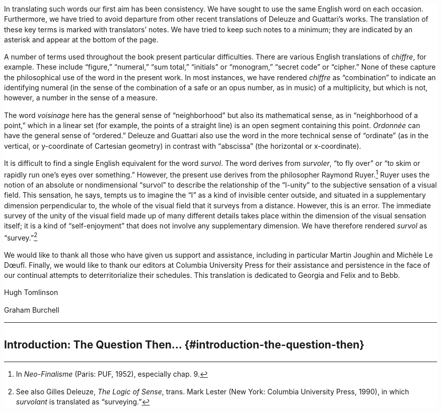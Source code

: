 In translating such words our first aim has been consistency. We have sought to use the same English word on each occasion. Furthermore, we have tried to avoid departure from other recent translations of Deleuze and Guattari’s works. The translation of these key terms is marked with translators’ notes. We have tried to keep such notes to a minimum; they are indicated by an asterisk and appear at the bottom of the page.

A number of terms used throughout the book present particular difficulties. There are various English translations of *chiffre*, for example. These include “figure,” “numeral,” “sum total,” “initials” or “monogram,” “secret code” or “cipher.” None of these capture the philosophical use of the word in the present work. In most instances, we have rendered *chiffre* as “combination” to indicate an identifying numeral (in the sense of the combination of a safe or an opus number, as in music) of a multiplicity, but which is not, however, a number in the sense of a measure.

The word *voisinage* here has the general sense of “neighborhood” but also its mathematical sense, as in “neighborhood of a point,” which in a linear set (for example, the points of a straight line) is an open segment containing this point. *Ordonnée* can have the general sense of “ordered.” Deleuze and Guattari also use the word in the more technical sense of “ordinate” (as in the vertical, or y-coordinate of Cartesian geometry) in contrast with “abscissa” (the horizontal or x-coordinate).

It is difficult to find a single English equivalent for the word *survol*. The word derives from *survoler*, “to fly over” or “to skim or rapidly run one’s eyes over something.” However, the present use derives from the philosopher Raymond Ruyer.[^fn6] Ruyer uses the notion of an absolute or nondimensional “survol” to describe the relationship of the “I-unity” to the subjective sensation of a visual field. This sensation, he says, tempts us to imagine the “I” as a kind of invisible center outside, and situated in a supplementary dimension perpendicular to, the whole of the visual field that it surveys from a distance. However, this is an error. The immediate survey of the unity of the visual field made up of many different details takes place within the dimension of the visual sensation itself; it is a kind of “self-enjoyment” that does not involve any supplementary dimension. We have therefore rendered *survol* as “survey.”[^fn7]

We would like to thank all those who have given us support and assistance, including in particular Martin Joughin and Michèle Le Dœufî. Finally, we would like to thank our editors at Columbia University Press for their assistance and persistence in the face of our continual attempts to deterritorialize their schedules. This translation is dedicated to Georgia and Felix and to Bebb.

Hugh Tomlinson

Graham Burchell

[^fn1]: In order of original publication these are *Anti-Oedipus*, trans. Robert Hurley, Mark Seem, and Helen R. Lane (Minneapolis: University of Minnesota Press, 1983); *Kafka: Toward a Minor Literature*, trans. Dana Polan (Minneapolis: University of Minnesota Press, 1986); *A Thousand Plateaus*, trans. Brian Massumi (Minneapolis: University of Minnesota Press, 1987).

[^fn2]: For a general discussion of this book see Eric Alliez, *La Signature du Monde: ou, Qu’est-ce que la philosophie de Deleuze et Guattari?* (Paris: Editions du Cerf, 1993).

[^fn3]: Deleuze’s own production shows no sign of diminishing after forty years of writing. His latest work, *Critique et Clinique* (Paris: Minuit, 1993) was published on September 8, 1993. He is at present writing a work on “the greatness of Marx.”

[^fn4]: Gilles Deleuze and Claire Parnet, *Dialogues*, trans. Hugh Tomlinson and Barbara Habberjam (Minneapolis: University of Minnesota Press, 1987), p. 17.

[^fn5]: Ibid., pp. 7–8.

[^fn6]: In *Neo-Finalisme* (Paris: PUF, 1952), especially chap. 9.

[^fn7]: See also Gilles Deleuze, *The Logic of Sense*, trans. Mark Lester (New York: Columbia University Press, 1990), in which *survolant* is translated as “surveying.”


---


## Introduction: The Question Then… {#introduction-the-question-then}


[^st1]: See translators’ introduction.
[^t165]: See translators’ introduction.